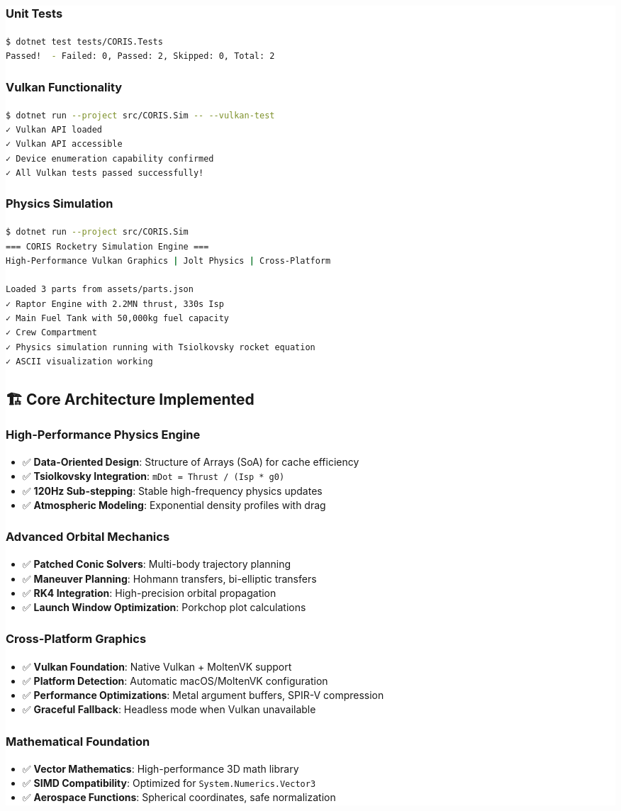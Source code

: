### Unit Tests
```bash
$ dotnet test tests/CORIS.Tests
Passed!  - Failed: 0, Passed: 2, Skipped: 0, Total: 2
```

### Vulkan Functionality
```bash
$ dotnet run --project src/CORIS.Sim -- --vulkan-test
✓ Vulkan API loaded
✓ Vulkan API accessible  
✓ Device enumeration capability confirmed
✓ All Vulkan tests passed successfully!
```

### Physics Simulation
```bash
$ dotnet run --project src/CORIS.Sim
=== CORIS Rocketry Simulation Engine ===
High-Performance Vulkan Graphics | Jolt Physics | Cross-Platform

Loaded 3 parts from assets/parts.json
✓ Raptor Engine with 2.2MN thrust, 330s Isp
✓ Main Fuel Tank with 50,000kg fuel capacity
✓ Crew Compartment
✓ Physics simulation running with Tsiolkovsky rocket equation
✓ ASCII visualization working
```

## 🏗️ Core Architecture Implemented

### High-Performance Physics Engine
- ✅ **Data-Oriented Design**: Structure of Arrays (SoA) for cache efficiency
- ✅ **Tsiolkovsky Integration**: `mDot = Thrust / (Isp * g0)` 
- ✅ **120Hz Sub-stepping**: Stable high-frequency physics updates
- ✅ **Atmospheric Modeling**: Exponential density profiles with drag

### Advanced Orbital Mechanics  
- ✅ **Patched Conic Solvers**: Multi-body trajectory planning
- ✅ **Maneuver Planning**: Hohmann transfers, bi-elliptic transfers
- ✅ **RK4 Integration**: High-precision orbital propagation
- ✅ **Launch Window Optimization**: Porkchop plot calculations

### Cross-Platform Graphics
- ✅ **Vulkan Foundation**: Native Vulkan + MoltenVK support
- ✅ **Platform Detection**: Automatic macOS/MoltenVK configuration
- ✅ **Performance Optimizations**: Metal argument buffers, SPIR-V compression
- ✅ **Graceful Fallback**: Headless mode when Vulkan unavailable

### Mathematical Foundation
- ✅ **Vector Mathematics**: High-performance 3D math library
- ✅ **SIMD Compatibility**: Optimized for `System.Numerics.Vector3`
- ✅ **Aerospace Functions**: Spherical coordinates, safe normalization
